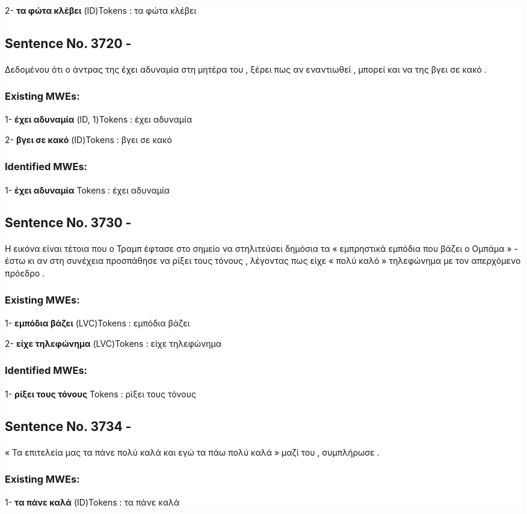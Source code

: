 2- **τα φώτα κλέβει** (ID)Tokens : 
τα
φώτα
κλέβει

## Sentence No. 3720 - 
Δεδομένου ότι ο άντρας της έχει αδυναμία στη μητέρα του , ξέρει πως αν εναντιωθεί , μπορεί και να της βγει σε κακό . 
### Existing MWEs: 
1- **έχει αδυναμία** (ID, 1)Tokens : 
έχει
αδυναμία

2- **βγει σε κακό** (ID)Tokens : 
βγει
σε
κακό

### Identified MWEs: 
1- **έχει αδυναμία** Tokens : 
έχει
αδυναμία

## Sentence No. 3730 - 
Η εικόνα είναι τέτοια που ο Τραμπ έφτασε στο σημείο να στηλιτεύσει δημόσια τα « εμπρηστικά εμπόδια που βάζει ο Ομπάμα » - έστω κι αν στη συνέχεια προσπάθησε να ρίξει τους τόνους , λέγοντας πως είχε « πολύ καλό » τηλεφώνημα με τον απερχόμενο πρόεδρο . 
### Existing MWEs: 
1- **εμπόδια βάζει** (LVC)Tokens : 
εμπόδια
βάζει

2- **είχε τηλεφώνημα** (LVC)Tokens : 
είχε
τηλεφώνημα

### Identified MWEs: 
1- **ρίξει τους τόνους** Tokens : 
ρίξει
τους
τόνους

## Sentence No. 3734 - 
« Τα επιτελεία μας τα πάνε πολύ καλά και εγώ τα πάω πολύ καλά » μαζί του , συμπλήρωσε . 
### Existing MWEs: 
1- **τα πάνε καλά** (ID)Tokens : 
τα
πάνε
καλά
